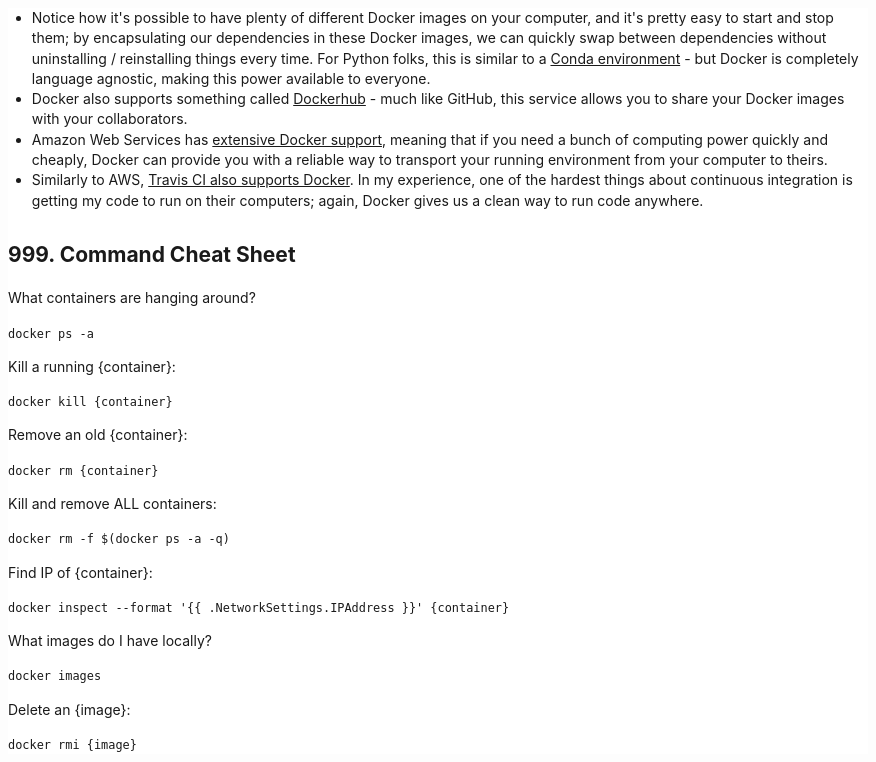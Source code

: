  - Notice how it's possible to have plenty of different Docker images on your computer, and it's pretty easy to start and stop them; by encapsulating our dependencies in these Docker images, we can quickly swap between dependencies without uninstalling / reinstalling things every time. For Python folks, this is similar to a [Conda environment](http://conda.pydata.org/docs/using/envs.html) - but Docker is completely language agnostic, making this power available to everyone.
 - Docker also supports something called [Dockerhub](https://hub.docker.com/) - much like GitHub, this service allows you to share your Docker images with your collaborators.
 - Amazon Web Services has [extensive Docker support](http://docs.aws.amazon.com/AmazonECS/latest/developerguide/docker-basics.html), meaning that if you need a bunch of computing power quickly and cheaply, Docker can provide you with a reliable way to transport your running environment from your computer to theirs.
 - Similarly to AWS, [Travis CI also supports Docker](https://docs.travis-ci.com/user/docker/). In my experience, one of the hardest things about continuous integration is getting my code to run on their computers; again, Docker gives us a clean way to run code anywhere.



## 999. Command Cheat Sheet

What containers are hanging around?
```
docker ps -a
```

Kill a running {container}:
```
docker kill {container}
```

Remove an old {container}:
```
docker rm {container}
```

Kill and remove ALL containers:
```
docker rm -f $(docker ps -a -q)
```

Find IP of {container}:
```
docker inspect --format '{{ .NetworkSettings.IPAddress }}' {container}
```

What images do I have locally?
```
docker images
```

Delete an {image}:
```
docker rmi {image}
```
